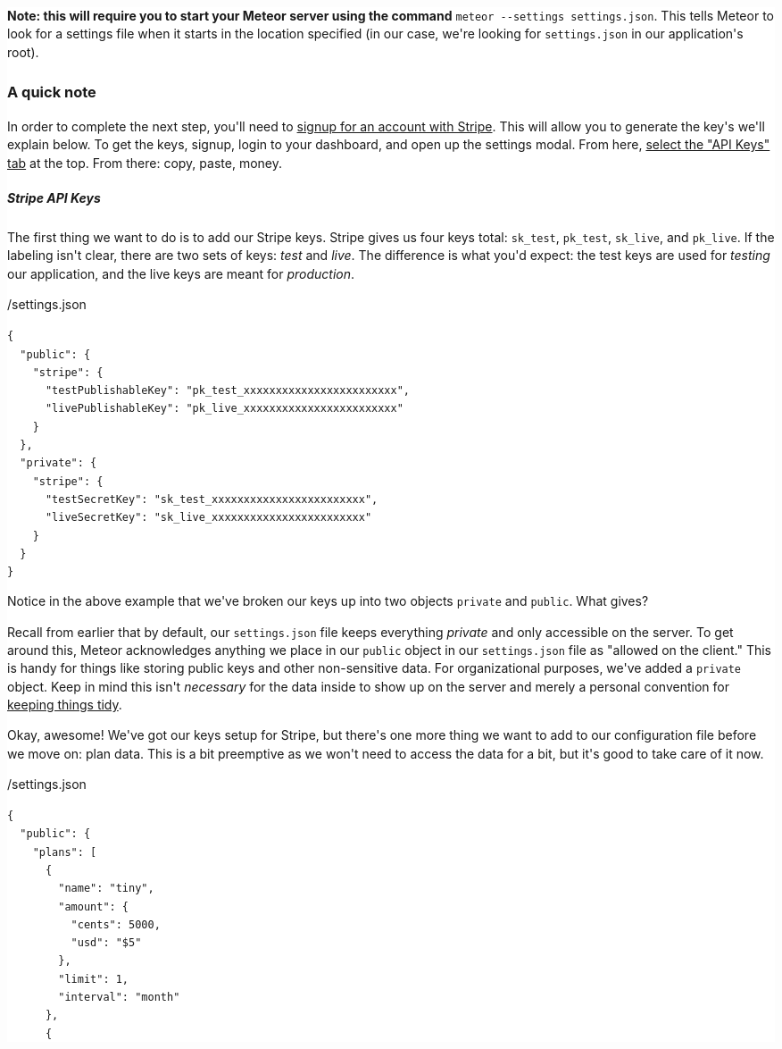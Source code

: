 **Note: this will require you to start your Meteor server using the command** `meteor --settings settings.json`. This tells Meteor to look for a settings file when it starts in the location specified (in our case, we're looking for `settings.json` in our application's root).

<div class="note">
  <h3>A quick note</h3>
  <p>In order to complete the next step, you'll need to <a href="https://dashboard.stripe.com/register">signup for an account with Stripe</a>. This will allow you to generate the key's we'll explain below. To get the keys, signup, login to your dashboard, and open up the settings modal. From here, <a href="https://dashboard.stripe.com/account/apikeys">select the "API Keys" tab</a> at the top. From there: copy, paste, money.</p>  
</div>

##### Stripe API Keys
The first thing we want to do is to add our Stripe keys. Stripe gives us four keys total: `sk_test`, `pk_test`, `sk_live`, and `pk_live`. If the labeling isn't clear, there are two sets of keys: _test_ and _live_. The difference is what you'd expect: the test keys are used for _testing_ our application, and the live keys are meant for _production_.

<p class="block-header">/settings.json</p>

```.lang-javascript
{
  "public": {
    "stripe": {
      "testPublishableKey": "pk_test_xxxxxxxxxxxxxxxxxxxxxxxx",
      "livePublishableKey": "pk_live_xxxxxxxxxxxxxxxxxxxxxxxx"
    }
  },
  "private": {
    "stripe": {
      "testSecretKey": "sk_test_xxxxxxxxxxxxxxxxxxxxxxxx",
      "liveSecretKey": "sk_live_xxxxxxxxxxxxxxxxxxxxxxxx"
    }
  }
}
```

Notice in the above example that we've broken our keys up into two objects `private` and `public`. What gives?

Recall from earlier that by default, our `settings.json` file keeps everything _private_ and only accessible on the server. To get around this, Meteor acknowledges anything we place in our `public` object in our `settings.json` file as "allowed on the client." This is handy for things like storing public keys and other non-sensitive data. For organizational purposes, we've added a `private` object. Keep in mind this isn't _necessary_ for the data inside to show up on the server and merely a personal convention for [keeping things tidy](https://youtu.be/Lzt82V-xtfA?t=2m35s).

Okay, awesome! We've got our keys setup for Stripe, but there's one more thing we want to add to our configuration file before we move on: plan data. This is a bit preemptive as we won't need to access the data for a bit, but it's good to take care of it now.

<p class="block-header">/settings.json</p>

```.lang-javascript
{
  "public": {
    "plans": [
      {
        "name": "tiny",
        "amount": {
          "cents": 5000,
          "usd": "$5"
        },
        "limit": 1,
        "interval": "month"
      },
      {
```